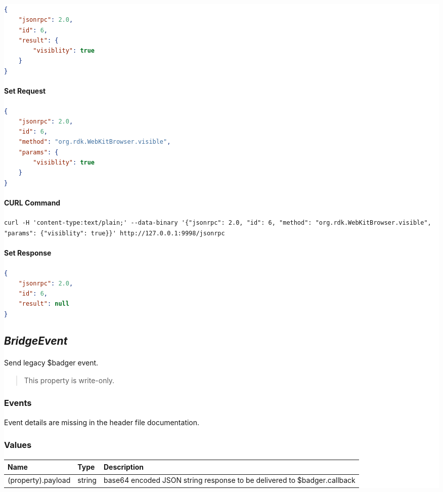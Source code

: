 ```json
{
    "jsonrpc": 2.0,
    "id": 6,
    "result": {
        "visiblity": true
    }
}
```


#### Set Request

```json
{
    "jsonrpc": 2.0,
    "id": 6,
    "method": "org.rdk.WebKitBrowser.visible",
    "params": {
        "visiblity": true
    }
}
```


#### CURL Command

```curl
curl -H 'content-type:text/plain;' --data-binary '{"jsonrpc": 2.0, "id": 6, "method": "org.rdk.WebKitBrowser.visible", "params": {"visiblity": true}}' http://127.0.0.1:9998/jsonrpc
```


#### Set Response

```json
{
    "jsonrpc": 2.0,
    "id": 6,
    "result": null
}
```

<a id="BridgeEvent"></a>
## *BridgeEvent*

Send legacy $badger event.

> This property is write-only.
### Events
Event details are missing in the header file documentation.
### Values
| Name | Type | Description |
| :-------- | :-------- | :-------- |
| (property).payload | string | base64 encoded JSON string response to be delivered to $badger.callback |
